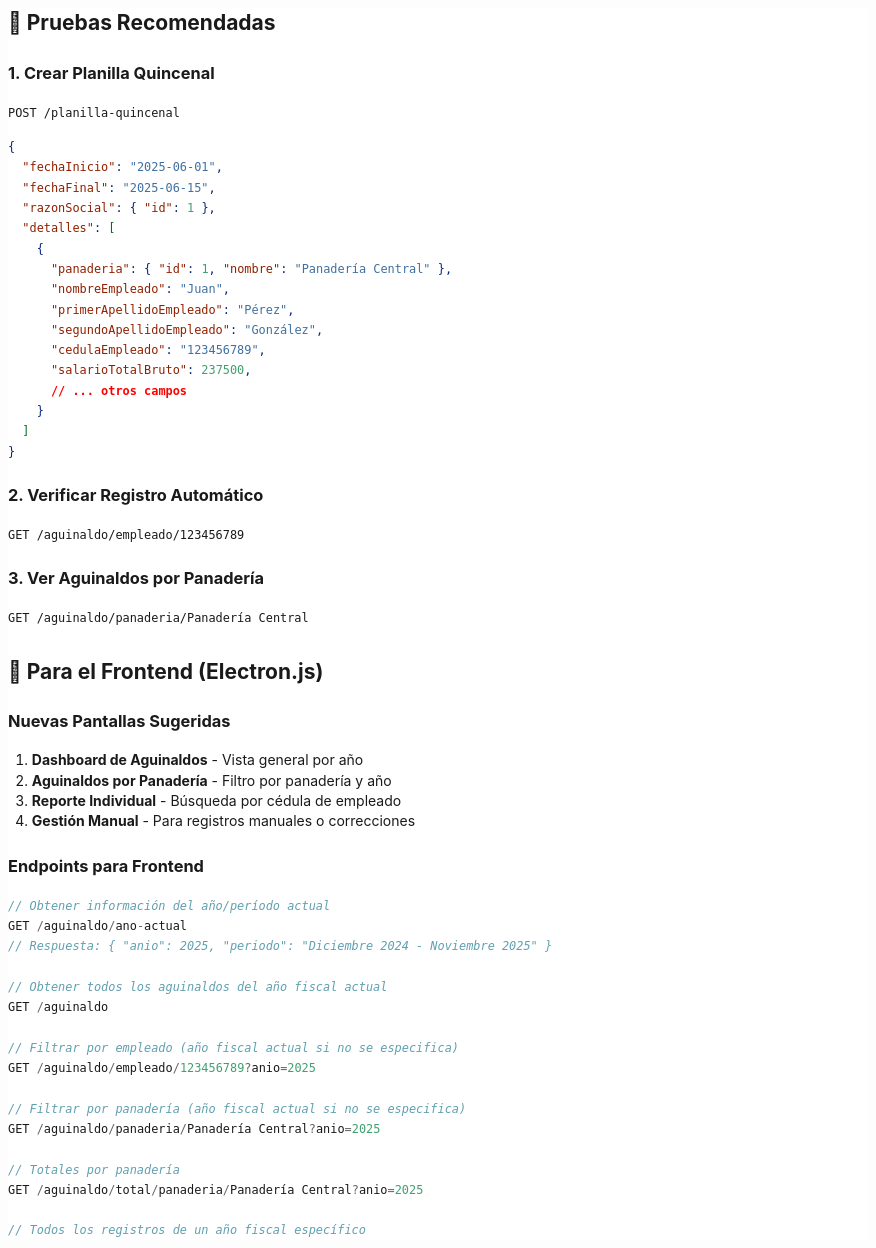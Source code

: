 ## 🧪 Pruebas Recomendadas

### 1. Crear Planilla Quincenal
```bash
POST /planilla-quincenal
```
```json
{
  "fechaInicio": "2025-06-01",
  "fechaFinal": "2025-06-15",
  "razonSocial": { "id": 1 },
  "detalles": [
    {
      "panaderia": { "id": 1, "nombre": "Panadería Central" },
      "nombreEmpleado": "Juan",
      "primerApellidoEmpleado": "Pérez",
      "segundoApellidoEmpleado": "González", 
      "cedulaEmpleado": "123456789",
      "salarioTotalBruto": 237500,
      // ... otros campos
    }
  ]
}
```

### 2. Verificar Registro Automático
```bash
GET /aguinaldo/empleado/123456789
```

### 3. Ver Aguinaldos por Panadería
```bash
GET /aguinaldo/panaderia/Panadería Central
```

## 🎨 Para el Frontend (Electron.js)

### Nuevas Pantallas Sugeridas
1. **Dashboard de Aguinaldos** - Vista general por año
2. **Aguinaldos por Panadería** - Filtro por panadería y año
3. **Reporte Individual** - Búsqueda por cédula de empleado
4. **Gestión Manual** - Para registros manuales o correcciones

### Endpoints para Frontend
```javascript
// Obtener información del año/período actual
GET /aguinaldo/ano-actual
// Respuesta: { "anio": 2025, "periodo": "Diciembre 2024 - Noviembre 2025" }

// Obtener todos los aguinaldos del año fiscal actual
GET /aguinaldo

// Filtrar por empleado (año fiscal actual si no se especifica)
GET /aguinaldo/empleado/123456789?anio=2025

// Filtrar por panadería (año fiscal actual si no se especifica)
GET /aguinaldo/panaderia/Panadería Central?anio=2025

// Totales por panadería
GET /aguinaldo/total/panaderia/Panadería Central?anio=2025

// Todos los registros de un año fiscal específico
```
